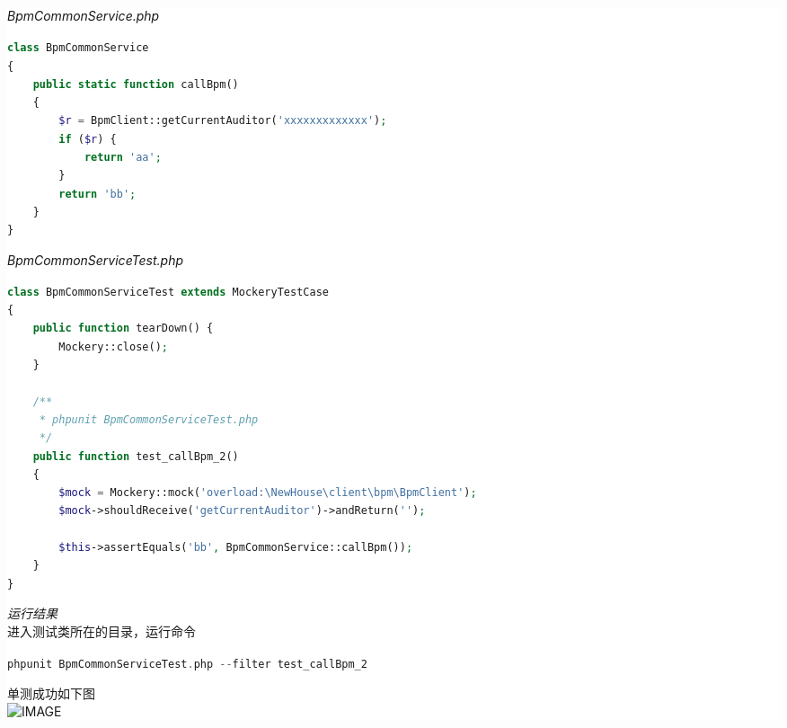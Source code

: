_BpmCommonService.php_
```php
class BpmCommonService
{
    public static function callBpm()
    {
        $r = BpmClient::getCurrentAuditor('xxxxxxxxxxxxx');
        if ($r) {
            return 'aa';
        }
        return 'bb';
    }
}
```

_BpmCommonServiceTest.php_
```php
class BpmCommonServiceTest extends MockeryTestCase
{
    public function tearDown() {
        Mockery::close();
    }

    /**
     * phpunit BpmCommonServiceTest.php
     */
    public function test_callBpm_2()
    {
        $mock = Mockery::mock('overload:\NewHouse\client\bpm\BpmClient');
        $mock->shouldReceive('getCurrentAuditor')->andReturn('');

        $this->assertEquals('bb', BpmCommonService::callBpm());
    }
}
```

_运行结果_  
进入测试类所在的目录，运行命令  

```php
phpunit BpmCommonServiceTest.php --filter test_callBpm_2
```
单测成功如下图  
![IMAGE](resources/6CFB06F0F98D1770CA59EB9E157E1810.jpg)